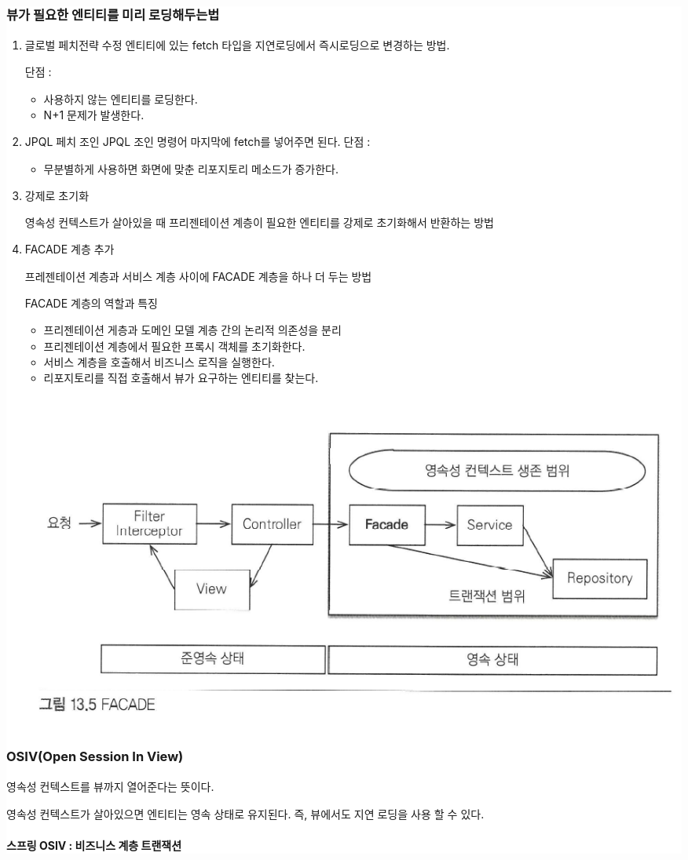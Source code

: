 ### 뷰가 필요한 엔티티를 미리 로딩해두는법

1. 글로벌 페치전략 수정 엔티티에 있는 fetch 타입을 지연로딩에서 즉시로딩으로 변경하는 방법.

   단점 :

   * 사용하지 않는 엔티티를 로딩한다.
   * N+1 문제가 발생한다.

2. JPQL 페치 조인 JPQL 조인 명령어 마지막에 fetch를 넣어주면 된다. 단점 :
   * 무분별하게 사용하면 화면에 맞춘 리포지토리 메소드가 증가한다.
3. 강제로 초기화

    영속성 컨텍스트가 살아있을 때 프리젠테이션 계층이 필요한 엔티티를 강제로 초기화해서 반환하는 방법

4. FACADE 계층 추가

    프레젠테이션 계층과 서비스 계층 사이에 FACADE 계층을 하나 더 두는 방법

   FACADE 계층의 역할과 특징

   * 프리젠테이션 게층과 도메인 모델 계층 간의 논리적 의존성을 분리
   * 프리젠테이션 계층에서 필요한 프록시 객체를 초기화한다.
   * 서비스 계층을 호출해서 비즈니스 로직을 실행한다.
   * 리포지토리를 직접 호출해서 뷰가 요구하는 엔티티를 찾는다.

![](../../../.gitbook/assets/image%20%2816%29.png)

### OSIV\(Open Session In View\)

영속성 컨텍스트를 뷰까지 열어준다는 뜻이다.

영속성 컨텍스트가 살아있으면 엔티티는 영속 상태로 유지된다. 즉, 뷰에서도 지연 로딩을 사용 할 수 있다.

#### 스프링 OSIV : 비즈니스 계층 트랜잭션
